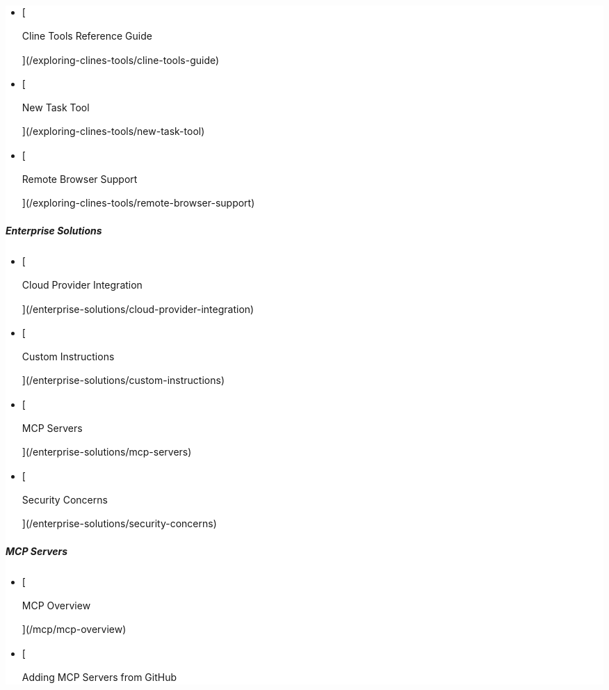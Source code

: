 *   [
    
    Cline Tools Reference Guide
    
    
    
    ](/exploring-clines-tools/cline-tools-guide)
*   [
    
    New Task Tool
    
    
    
    ](/exploring-clines-tools/new-task-tool)
*   [
    
    Remote Browser Support
    
    
    
    ](/exploring-clines-tools/remote-browser-support)

##### Enterprise Solutions

*   [
    
    Cloud Provider Integration
    
    
    
    ](/enterprise-solutions/cloud-provider-integration)
*   [
    
    Custom Instructions
    
    
    
    ](/enterprise-solutions/custom-instructions)
*   [
    
    MCP Servers
    
    
    
    ](/enterprise-solutions/mcp-servers)
*   [
    
    Security Concerns
    
    
    
    ](/enterprise-solutions/security-concerns)

##### MCP Servers

*   [
    
    MCP Overview
    
    
    
    ](/mcp/mcp-overview)
*   [
    
    Adding MCP Servers from GitHub
    
    
    